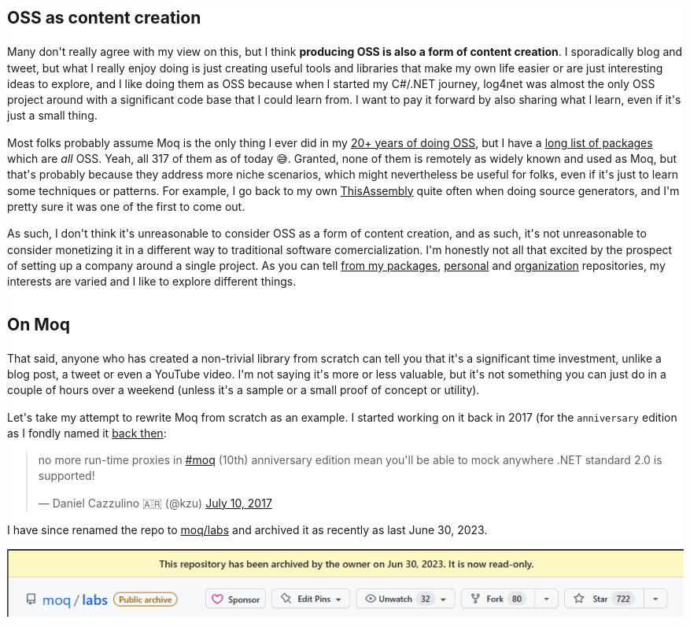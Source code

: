 ## OSS as content creation

Many don't really agree with my view on this, but I think **producing OSS is also 
a form of content creation**. I sporadically blog and tweet, but what I really enjoy 
doing is just creating useful tools and libraries that make my own life easier or 
are just interesting ideas to explore, and I like doing them as OSS because when 
I started my C#/.NET journey, log4net was almost the only OSS project around with 
a significant code base that I could learn from. I want to pay it forward by also 
sharing what I learn, even if it's just a small thing. 

Most folks probably assume Moq is the only thing I ever did in my 
[20+ years of doing OSS](https://github.com/kzu/dotnetopensrc/commit/30b0df176), 
but I have a [long list of packages](https://www.nuget.org/profiles/kzu) which are 
*all* OSS. Yeah, all 317 of them as of today 😅. Granted, none of them is remotely 
as widely known and used as Moq, but that's probably because they address more 
niche scenarios, which might nevertheless be useful for folks, even if it's just 
to learn some techniques or patterns. For example, I go back to my own 
[ThisAssembly](https://github.com/devlooped/ThisAssembly) quite often when doing 
source generators, and I'm pretty sure it was one of the first to come out.

As such, I don't think it's unreasonable to consider OSS as a form of content 
creation, and as such, it's not unreasonable to consider monetizing it in a different 
way to traditional software comercialization. I'm honestly not all that excited 
by the prospect of setting up a company around a single project. As you can tell 
[from my packages](https://www.nuget.org/profiles/kzu), 
[personal](https://github.com/kzu?tab=repositories&q=&type=source) and 
[organization](https://github.com/orgs/devlooped/repositories?q=&type=source) 
repositories, my interests are varied and I like to explore different things.

## On Moq

That said, anyone who has created a non-trivial library from scratch can tell 
you that it's a significant time investment, unlike a blog post, a tweet or 
even a YouTube video. I'm not saying it's more or less valuable, but it's 
not something you can just do in a couple of hours over a weekend (unless 
it's a sample or a small proof of concept or utility).

Let's take my attempt to rewrite Moq from scratch as an example. I started
working on it back in 2017 (for the `anniversary` edition as I fondly named 
it [back then](https://twitter.com/kzu/status/884462995719507968?s=20):

<blockquote class="twitter-tweet"><p lang="en" dir="ltr">no more run-time proxies in <a href="https://twitter.com/hashtag/moq?src=hash&amp;ref_src=twsrc%5Etfw">#moq</a> (10th) anniversary edition mean you&#39;ll be able to mock anywhere .NET standard 2.0 is supported!</p>&mdash; Daniel Cazzulino 🇦🇷 (@kzu) <a href="https://twitter.com/kzu/status/884477571601227777?ref_src=twsrc%5Etfw">July 10, 2017</a></blockquote> <script async src="https://platform.twitter.com/widgets.js" charset="utf-8"></script>

I have since renamed the repo to [moq/labs](https://github.com/moq/labs/) 
and archived it as recently as last June 30, 2023. 

![moq labs archived](/img/moq-labs-archive.png)
